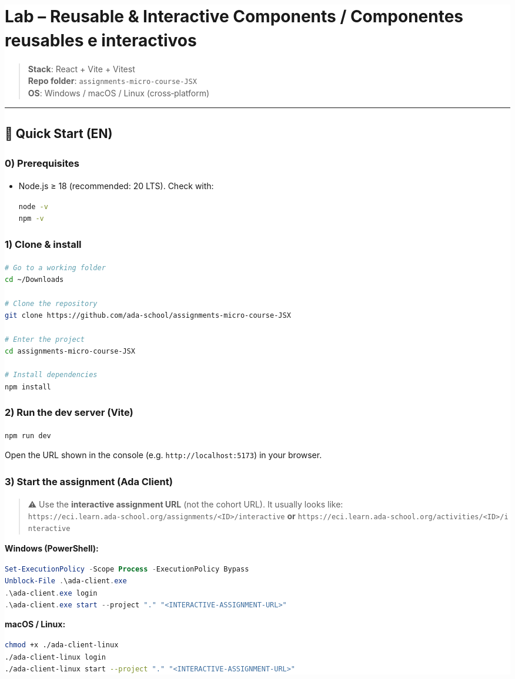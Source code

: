 # Lab – Reusable & Interactive Components / Componentes reusables e interactivos

> **Stack**: React + Vite + Vitest  
> **Repo folder**: `assignments-micro-course-JSX`  
> **OS**: Windows / macOS / Linux (cross‑platform)

---

## 🚀 Quick Start (EN)

### 0) Prerequisites
- Node.js ≥ 18 (recommended: 20 LTS). Check with:
  ```bash
  node -v
  npm -v
  ```

### 1) Clone & install
```bash
# Go to a working folder
cd ~/Downloads

# Clone the repository
git clone https://github.com/ada-school/assignments-micro-course-JSX

# Enter the project
cd assignments-micro-course-JSX

# Install dependencies
npm install
```

### 2) Run the dev server (Vite)
```bash
npm run dev
```
Open the URL shown in the console (e.g. `http://localhost:5173`) in your browser.

### 3) Start the assignment (Ada Client)
> ⚠️ Use the **interactive assignment URL** (not the cohort URL). It usually looks like:  
> `https://eci.learn.ada-school.org/assignments/<ID>/interactive` **or** `https://eci.learn.ada-school.org/activities/<ID>/interactive`

**Windows (PowerShell):**
```powershell
Set-ExecutionPolicy -Scope Process -ExecutionPolicy Bypass
Unblock-File .\ada-client.exe
.\ada-client.exe login
.\ada-client.exe start --project "." "<INTERACTIVE-ASSIGNMENT-URL>"
```
**macOS / Linux:**
```bash
chmod +x ./ada-client-linux
./ada-client-linux login
./ada-client-linux start --project "." "<INTERACTIVE-ASSIGNMENT-URL>"
```
